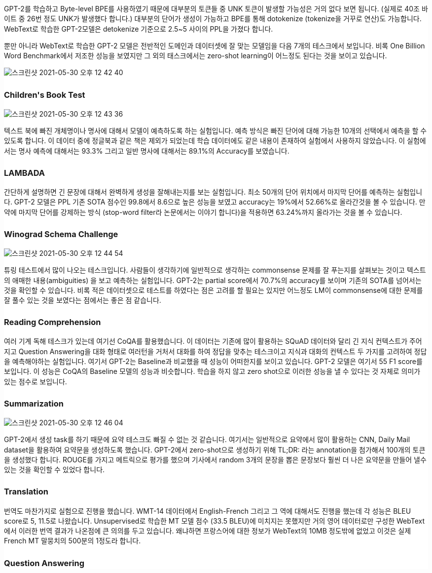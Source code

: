 GPT-2를 학습하고 Byte-level BPE를 사용하였기 때문에 대부분의 토큰들 중 UNK 토큰이 발생할 가능성은 거의 없다 보면 됩니다. (실제로 40조 바이트 중 26번 정도 UNK가 발생했다 합니다.) 대부분의 단어가 생성이 가능하고 BPE를 통해 dotokenize (tokenize을 거꾸로 연산)도 가능합니다. WebText로 학습한 GPT-2모델은 detokenize 기준으로 2.5~5 사이의 PPL을 가졌다 합니다.

뿐만 아니라 WebText로 학습한 GPT-2 모델은 전반적인 도메인과 데이터셋에 잘 맞는 모델임을 다음 7개의 테스크에서 보입니다. 비록 One Billion Word Benchmark에서 저조한 성능을 보였지만 그 외의 태스크에서는 zero-shot learning이 어느정도 된다는 것을 보이고 있습니다.

<img width="1035" alt="스크린샷 2021-05-30 오후 12 42 40" src="https://user-images.githubusercontent.com/16576921/120091273-89df9400-c144-11eb-9036-6539aab83f5a.png">

### Children's Book Test

<img width="505" alt="스크린샷 2021-05-30 오후 12 43 36" src="https://user-images.githubusercontent.com/16576921/120091291-ad0a4380-c144-11eb-85d7-520d69a968f5.png">

텍스트 북에 빠진 개체명이나 명사에 대해서 모델이 예측하도록 하는 실험입니다. 예측 방식은 빠진 단어에 대해 가능한 10개의 선택에서 예측을 할 수 있도록 합니다. 이 데이터 중에 정글북과 같은 책은 제외가 되었는데 학습 데이터에도 같은 내용이 존재하여 실험에서 사용하지 않았습니다. 이 실험에서는 명사 예측에 대해서는 93.3% 그리고 일반 명사에 대해서는 89.1%의 Accuracy를 보였습니다.

### LAMBADA

간단하게 설명하면 긴 문장에 대해서 완벽하게 생성을 잘해내는지를 보는 실험입니다. 최소 50개의 단어 위치에서 마지막 단어를 예측하는 실험입니다. GPT-2 모델은 PPL 기존 SOTA 점수인 99.8에서 8.6으로 높은 성능을 보였고 accuracy는 19%에서 52.66%로 올라간것을 볼 수 있습니다. 만약에 마지막 단어를 강제하는 방식 (stop-word filter라 논문에서는 이야기 합니다)을 적용하면 63.24%까지 올라가는 것을 볼 수 있습니다.

### Winograd Schema Challenge

<img width="508" alt="스크린샷 2021-05-30 오후 12 44 54" src="https://user-images.githubusercontent.com/16576921/120091317-d925c480-c144-11eb-9de3-74dfc7cd8a4a.png">

튜링 테스트에서 많이 나오는 테스크입니다. 사람들이 생각하기에 일반적으로 생각하는 commonsense 문제를 잘 푸는지를 살펴보는 것이고 텍스트의 애매한 내용(ambiguities) 을 보고 예측하는 실험입니다. GPT-2는 partial score에서 70.7%의 accuracy를 보이며 기존의 SOTA를 넘어서는 것을 확인할 수 있습니다. 비록 적은 데이터셋으로 테스트를 하였다는 점은 고려를 할 필요는 있지만 어느정도 LM이 commonsense에 대한 문제를 잘 풀수 있는 것을 보였다는 점에서는 좋은 점 같습니다.

### Reading Comprehension

여러 기계 독해 테스크가 있는데 여기선 CoQA를 활용했습니다. 이 데이터는 기존에 많이 활용하는 SQuAD 데이터와 달리 긴 지식 컨텍스트가 주어지고 Question Answering을 대화 형태로 여러턴을 거처서 대화를 하여 정답을 맞추는 테스크이고 지식과 대화의 컨텍스트 두 가지를 고려하여 정답을 예측해야하는 실험입니다. 여기서 GPT-2는 Baseline과 비교했을 때 성능이 어떠한지를 보이고 있습니다. GPT-2 모델은 여기서 55 F1 score를 보입니다. 이 성능은 CoQA의 Baseline 모델의 성능과 비슷합니다. 학습을 하지 않고 zero shot으로 이러한 성능을 낼 수 있다는 것 자체로 의미가 있는 점수로 보입니다.

### Summarization

<img width="504" alt="스크린샷 2021-05-30 오후 12 46 04" src="https://user-images.githubusercontent.com/16576921/120091331-01adbe80-c145-11eb-9a99-a978cbc3f8fb.png">

GPT-2에서 생성 task를 하기 때문에 요약 테스크도 빠질 수 없는 것 같습니다. 여기서는 일반적으로 요약에서 많이 활용하는 CNN, Daily Mail dataset을 활용하여 요약문을 생성하도록 했습니다. GPT-2에서 zero-shot으로 생성하기 위해 TL;DR: 라는 annotation을 첨가해서 100개의 토큰을 생성했다 합니다. ROUGE를 가지고 메트릭으로 평가를 했으며 기사에서 random 3개의 문장을 뽑은 문장보다 훨씬 더 나은 요약문을 만들어 낼수 있는 것을 확인할 수 있었다 합니다.

### Translation

번역도 마찬가지로 실험으로 진행을 했습니다. WMT-14 데이터에서 English-French 그리고 그 역에 대해서도 진행을 했는데 각 성능은 BLEU score로 5, 11.5로 나왔습니다. Unsupervised로 학습한 MT 모델 점수 (33.5 BLEU)에 미치지는 못했지만 거의 영어 데이터로만 구성한 WebText에서 이러한 번역 결과가 나온점에 큰 의의를 두고 있습니다. 왜냐하면 프랑스어에 대한 정보가 WebText의 10MB 정도밖에 없었고 이것은 실제 French MT 말뭉치의 500분의 1정도라 합니다.

### Question Answering
